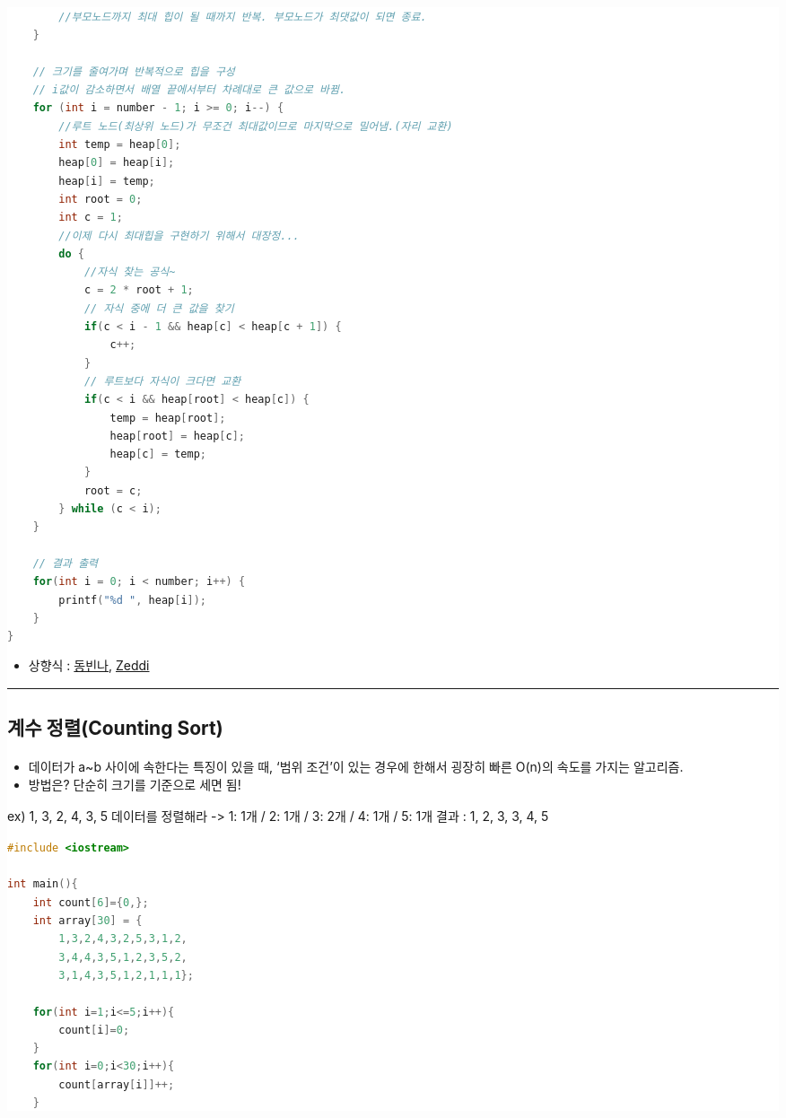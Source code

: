 ```cpp
        //부모노드까지 최대 힙이 될 때까지 반복. 부모노드가 최댓값이 되면 종료.
    }
    
    // 크기를 줄여가며 반복적으로 힙을 구성
    // i값이 감소하면서 배열 끝에서부터 차례대로 큰 값으로 바뀜.
    for (int i = number - 1; i >= 0; i--) {
        //루트 노드(최상위 노드)가 무조건 최대값이므로 마지막으로 밀어냄.(자리 교환)
        int temp = heap[0];
        heap[0] = heap[i];
        heap[i] = temp;
        int root = 0;
        int c = 1;
        //이제 다시 최대힙을 구현하기 위해서 대장정...
        do {
            //자식 찾는 공식~
            c = 2 * root + 1;
            // 자식 중에 더 큰 값을 찾기
            if(c < i - 1 && heap[c] < heap[c + 1]) {
                c++;
            }
            // 루트보다 자식이 크다면 교환
            if(c < i && heap[root] < heap[c]) {
                temp = heap[root];
                heap[root] = heap[c];
                heap[c] = temp;
            }
            root = c;
        } while (c < i);
    }
    
    // 결과 출력
    for(int i = 0; i < number; i++) {
        printf("%d ", heap[i]);
    }
}
```
- 상향식 : [동빈나](https://youtu.be/iyl9bfp_8ag), [Zeddi](https://www.youtube.com/watch?v=aOP81IhPOmw)


- - - -
## 계수 정렬(Counting Sort)
- 데이터가 a~b 사이에 속한다는 특징이 있을 때, ‘범위 조건’이 있는 경우에 한해서 굉장히 빠른 O(n)의 속도를 가지는 알고리즘.
- 방법은? 단순히 크기를 기준으로 세면 됨!

ex) 1, 3, 2, 4, 3, 5 데이터를 정렬해라
	-> 1: 1개 / 2: 1개 / 3: 2개 / 4: 1개 / 5: 1개
결과 : 1, 2, 3, 3, 4, 5
```cpp
#include <iostream>

int main(){
    int count[6]={0,};
    int array[30] = {
        1,3,2,4,3,2,5,3,1,2,
        3,4,4,3,5,1,2,3,5,2,
        3,1,4,3,5,1,2,1,1,1};
        
    for(int i=1;i<=5;i++){
        count[i]=0;
    }
    for(int i=0;i<30;i++){
        count[array[i]]++;
    }
```